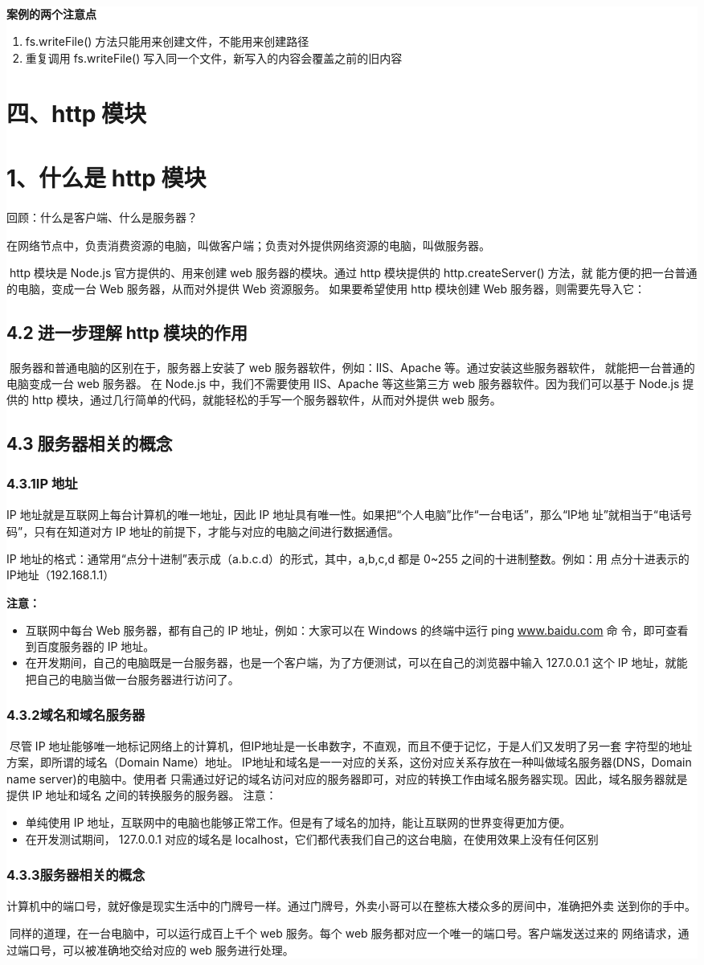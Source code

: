 **案例的两个注意点**

1.  fs.writeFile() 方法只能用来创建文件，不能用来创建路径 
2.  重复调用 fs.writeFile() 写入同一个文件，新写入的内容会覆盖之前的旧内容

# 四、http 模块

#  1、什么是 http 模块 

回顾：什么是客户端、什么是服务器？

​	 在网络节点中，负责消费资源的电脑，叫做客户端；负责对外提供网络资源的电脑，叫做服务器。

​	 http 模块是 Node.js 官方提供的、用来创建 web 服务器的模块。通过 http 模块提供的 http.createServer() 方法，就 能方便的把一台普通的电脑，变成一台 Web 服务器，从而对外提供 Web 资源服务。 如果要希望使用 http 模块创建 Web 服务器，则需要先导入它：

## 4.2 进一步理解 http 模块的作用 

​	服务器和普通电脑的区别在于，服务器上安装了 web 服务器软件，例如：IIS、Apache 等。通过安装这些服务器软件， 就能把一台普通的电脑变成一台 web 服务器。 在 Node.js 中，我们不需要使用 IIS、Apache 等这些第三方 web 服务器软件。因为我们可以基于 Node.js 提供的 http 模块，通过几行简单的代码，就能轻松的手写一个服务器软件，从而对外提供 web 服务。

## 4.3 服务器相关的概念 

### 4.3.1IP 地址

 IP 地址就是互联网上每台计算机的唯一地址，因此 IP 地址具有唯一性。如果把“个人电脑”比作“一台电话”，那么“IP地 址”就相当于“电话号码”，只有在知道对方 IP 地址的前提下，才能与对应的电脑之间进行数据通信。

 IP 地址的格式：通常用“点分十进制”表示成（a.b.c.d）的形式，其中，a,b,c,d 都是 0~255 之间的十进制整数。例如：用 点分十进表示的 IP地址（192.168.1.1） 

**注意：** 

-  互联网中每台 Web 服务器，都有自己的 IP 地址，例如：大家可以在 Windows 的终端中运行 ping www.baidu.com 命 令，即可查看到百度服务器的 IP 地址。 
-  在开发期间，自己的电脑既是一台服务器，也是一个客户端，为了方便测试，可以在自己的浏览器中输入 127.0.0.1 这个 IP 地址，就能把自己的电脑当做一台服务器进行访问了。

### 4.3.2域名和域名服务器

​	尽管 IP 地址能够唯一地标记网络上的计算机，但IP地址是一长串数字，不直观，而且不便于记忆，于是人们又发明了另一套
字符型的地址方案，即所谓的域名（Domain Name）地址。
​	IP地址和域名是一一对应的关系，这份对应关系存放在一种叫做域名服务器(DNS，Domain name server)的电脑中。使用者
只需通过好记的域名访问对应的服务器即可，对应的转换工作由域名服务器实现。因此，域名服务器就是提供 IP 地址和域名
之间的转换服务的服务器。
注意：

-  单纯使用 IP 地址，互联网中的电脑也能够正常工作。但是有了域名的加持，能让互联网的世界变得更加方便。
-  在开发测试期间， 127.0.0.1 对应的域名是 localhost，它们都代表我们自己的这台电脑，在使用效果上没有任何区别

### 4.3.3服务器相关的概念

​	计算机中的端口号，就好像是现实生活中的门牌号一样。通过门牌号，外卖小哥可以在整栋大楼众多的房间中，准确把外卖 送到你的手中。

​	 同样的道理，在一台电脑中，可以运行成百上千个 web 服务。每个 web 服务都对应一个唯一的端口号。客户端发送过来的 网络请求，通过端口号，可以被准确地交给对应的 web 服务进行处理。
